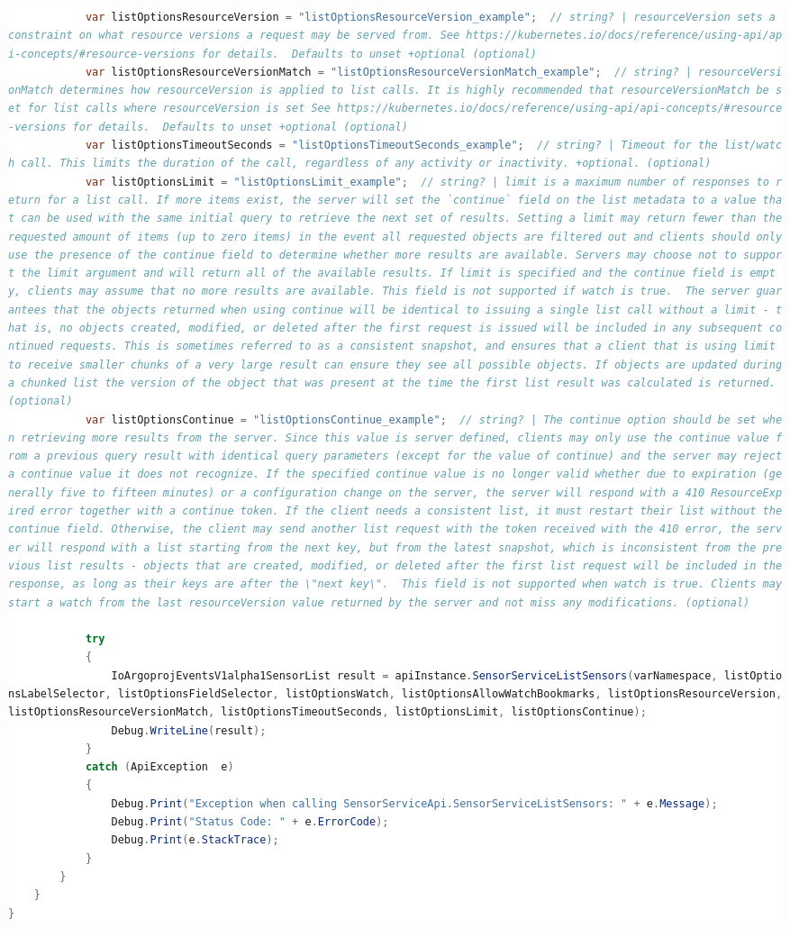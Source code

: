 ```csharp
            var listOptionsResourceVersion = "listOptionsResourceVersion_example";  // string? | resourceVersion sets a constraint on what resource versions a request may be served from. See https://kubernetes.io/docs/reference/using-api/api-concepts/#resource-versions for details.  Defaults to unset +optional (optional) 
            var listOptionsResourceVersionMatch = "listOptionsResourceVersionMatch_example";  // string? | resourceVersionMatch determines how resourceVersion is applied to list calls. It is highly recommended that resourceVersionMatch be set for list calls where resourceVersion is set See https://kubernetes.io/docs/reference/using-api/api-concepts/#resource-versions for details.  Defaults to unset +optional (optional) 
            var listOptionsTimeoutSeconds = "listOptionsTimeoutSeconds_example";  // string? | Timeout for the list/watch call. This limits the duration of the call, regardless of any activity or inactivity. +optional. (optional) 
            var listOptionsLimit = "listOptionsLimit_example";  // string? | limit is a maximum number of responses to return for a list call. If more items exist, the server will set the `continue` field on the list metadata to a value that can be used with the same initial query to retrieve the next set of results. Setting a limit may return fewer than the requested amount of items (up to zero items) in the event all requested objects are filtered out and clients should only use the presence of the continue field to determine whether more results are available. Servers may choose not to support the limit argument and will return all of the available results. If limit is specified and the continue field is empty, clients may assume that no more results are available. This field is not supported if watch is true.  The server guarantees that the objects returned when using continue will be identical to issuing a single list call without a limit - that is, no objects created, modified, or deleted after the first request is issued will be included in any subsequent continued requests. This is sometimes referred to as a consistent snapshot, and ensures that a client that is using limit to receive smaller chunks of a very large result can ensure they see all possible objects. If objects are updated during a chunked list the version of the object that was present at the time the first list result was calculated is returned. (optional) 
            var listOptionsContinue = "listOptionsContinue_example";  // string? | The continue option should be set when retrieving more results from the server. Since this value is server defined, clients may only use the continue value from a previous query result with identical query parameters (except for the value of continue) and the server may reject a continue value it does not recognize. If the specified continue value is no longer valid whether due to expiration (generally five to fifteen minutes) or a configuration change on the server, the server will respond with a 410 ResourceExpired error together with a continue token. If the client needs a consistent list, it must restart their list without the continue field. Otherwise, the client may send another list request with the token received with the 410 error, the server will respond with a list starting from the next key, but from the latest snapshot, which is inconsistent from the previous list results - objects that are created, modified, or deleted after the first list request will be included in the response, as long as their keys are after the \"next key\".  This field is not supported when watch is true. Clients may start a watch from the last resourceVersion value returned by the server and not miss any modifications. (optional) 

            try
            {
                IoArgoprojEventsV1alpha1SensorList result = apiInstance.SensorServiceListSensors(varNamespace, listOptionsLabelSelector, listOptionsFieldSelector, listOptionsWatch, listOptionsAllowWatchBookmarks, listOptionsResourceVersion, listOptionsResourceVersionMatch, listOptionsTimeoutSeconds, listOptionsLimit, listOptionsContinue);
                Debug.WriteLine(result);
            }
            catch (ApiException  e)
            {
                Debug.Print("Exception when calling SensorServiceApi.SensorServiceListSensors: " + e.Message);
                Debug.Print("Status Code: " + e.ErrorCode);
                Debug.Print(e.StackTrace);
            }
        }
    }
}
```
